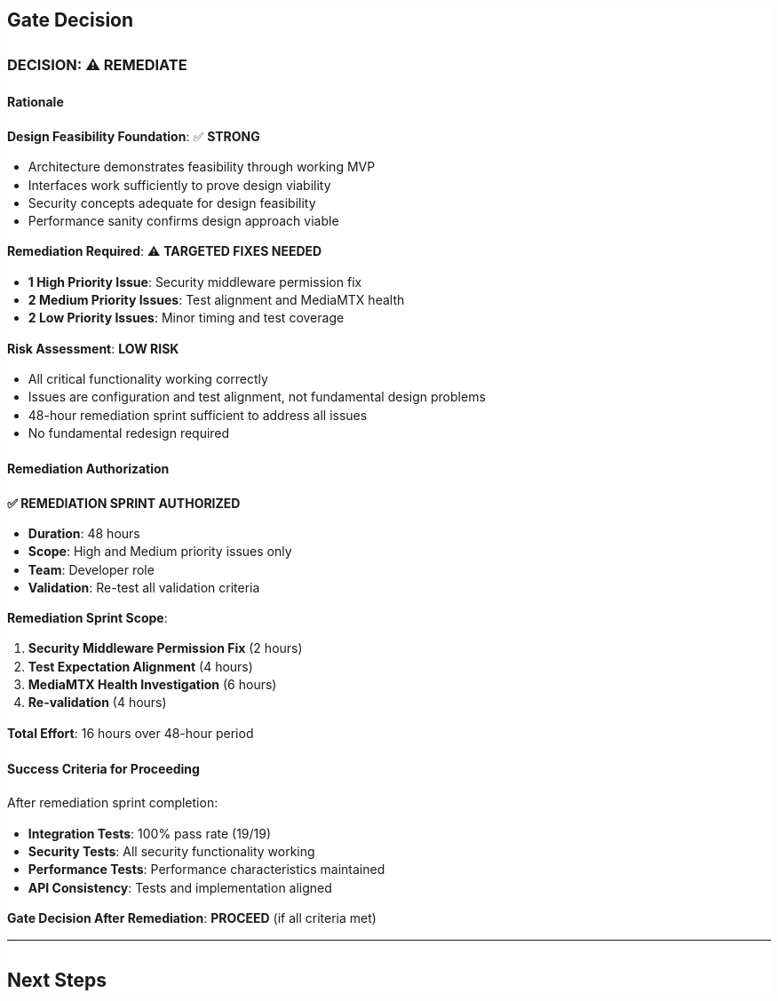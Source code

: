 
## Gate Decision

### **DECISION**: ⚠️ **REMEDIATE**

#### **Rationale**

**Design Feasibility Foundation**: ✅ **STRONG**
- Architecture demonstrates feasibility through working MVP
- Interfaces work sufficiently to prove design viability
- Security concepts adequate for design feasibility
- Performance sanity confirms design approach viable

**Remediation Required**: ⚠️ **TARGETED FIXES NEEDED**
- **1 High Priority Issue**: Security middleware permission fix
- **2 Medium Priority Issues**: Test alignment and MediaMTX health
- **2 Low Priority Issues**: Minor timing and test coverage

**Risk Assessment**: **LOW RISK**
- All critical functionality working correctly
- Issues are configuration and test alignment, not fundamental design problems
- 48-hour remediation sprint sufficient to address all issues
- No fundamental redesign required

#### **Remediation Authorization**

**✅ REMEDIATION SPRINT AUTHORIZED**
- **Duration**: 48 hours
- **Scope**: High and Medium priority issues only
- **Team**: Developer role
- **Validation**: Re-test all validation criteria

**Remediation Sprint Scope**:
1. **Security Middleware Permission Fix** (2 hours)
2. **Test Expectation Alignment** (4 hours)
3. **MediaMTX Health Investigation** (6 hours)
4. **Re-validation** (4 hours)

**Total Effort**: 16 hours over 48-hour period

#### **Success Criteria for Proceeding**

After remediation sprint completion:
- **Integration Tests**: 100% pass rate (19/19)
- **Security Tests**: All security functionality working
- **Performance Tests**: Performance characteristics maintained
- **API Consistency**: Tests and implementation aligned

**Gate Decision After Remediation**: **PROCEED** (if all criteria met)

---

## Next Steps
